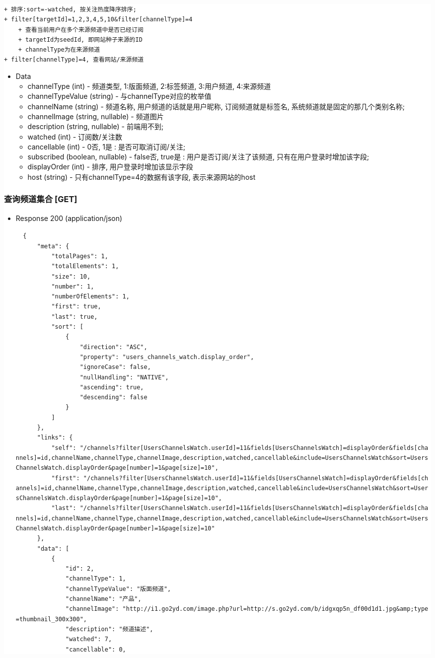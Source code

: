     + 排序:sort=-watched, 按关注热度降序排序;
    + filter[targetId]=1,2,3,4,5,10&filter[channelType]=4
        + 查看当前用户在多个来源频道中是否已经订阅
        + targetId为seedId, 即网站种子来源的ID
        + channelType为在来源频道
    + filter[channelType]=4, 查看网站/来源频道

+ Data
    + channelType (int) - 频道类型, 1:版面频道, 2:标签频道, 3:用户频道, 4:来源频道
    + channelTypeValue (string) - 与channelType对应的枚举值
    + channelName (string) - 频道名称, 用户频道的话就是用户昵称, 订阅频道就是标签名, 系统频道就是固定的那几个类别名称;
    + channelImage (string, nullable) - 频道图片
    + description (string, nullable) - 前端用不到;
    + watched (int) - 订阅数/关注数
    + cancellable (int) - 0否, 1是 : 是否可取消订阅/关注;
    + subscribed (boolean, nullable) - false否, true是 : 用户是否订阅/关注了该频道, 只有在用户登录时增加该字段; 
    + displayOrder (int) - 排序, 用户登录时增加该显示字段
    + host (string) - 只有channelType=4的数据有该字段, 表示来源网站的host

### 查询频道集合 [GET]

+ Response 200 (application/json)

        {
            "meta": {
                "totalPages": 1,
                "totalElements": 1,
                "size": 10,
                "number": 1,
                "numberOfElements": 1,
                "first": true,
                "last": true,
                "sort": [
                    {
                        "direction": "ASC",
                        "property": "users_channels_watch.display_order",
                        "ignoreCase": false,
                        "nullHandling": "NATIVE",
                        "ascending": true,
                        "descending": false
                    }
                ]
            },
            "links": {
                "self": "/channels?filter[UsersChannelsWatch.userId]=11&fields[UsersChannelsWatch]=displayOrder&fields[channels]=id,channelName,channelType,channelImage,description,watched,cancellable&include=UsersChannelsWatch&sort=UsersChannelsWatch.displayOrder&page[number]=1&page[size]=10",
                "first": "/channels?filter[UsersChannelsWatch.userId]=11&fields[UsersChannelsWatch]=displayOrder&fields[channels]=id,channelName,channelType,channelImage,description,watched,cancellable&include=UsersChannelsWatch&sort=UsersChannelsWatch.displayOrder&page[number]=1&page[size]=10",
                "last": "/channels?filter[UsersChannelsWatch.userId]=11&fields[UsersChannelsWatch]=displayOrder&fields[channels]=id,channelName,channelType,channelImage,description,watched,cancellable&include=UsersChannelsWatch&sort=UsersChannelsWatch.displayOrder&page[number]=1&page[size]=10"
            },
            "data": [
                {
                    "id": 2,
                    "channelType": 1,
                    "channelTypeValue": "版面频道",
                    "channelName": "产品",
                    "channelImage": "http://i1.go2yd.com/image.php?url=http://s.go2yd.com/b/idgxqp5n_df00d1d1.jpg&amp;type=thumbnail_300x300",
                    "description": "频道描述",
                    "watched": 7,
                    "cancellable": 0,